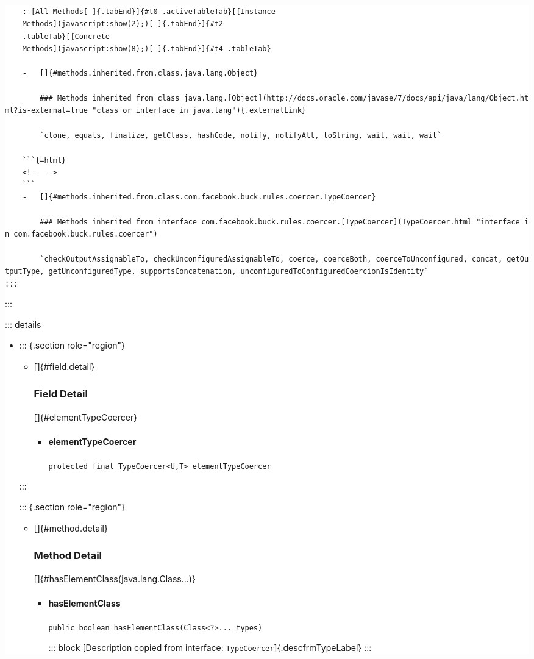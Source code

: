         : [All Methods[ ]{.tabEnd}]{#t0 .activeTableTab}[[Instance
        Methods](javascript:show(2);)[ ]{.tabEnd}]{#t2
        .tableTab}[[Concrete
        Methods](javascript:show(8);)[ ]{.tabEnd}]{#t4 .tableTab}

        -   []{#methods.inherited.from.class.java.lang.Object}

            ### Methods inherited from class java.lang.[Object](http://docs.oracle.com/javase/7/docs/api/java/lang/Object.html?is-external=true "class or interface in java.lang"){.externalLink}

            `clone, equals, finalize, getClass, hashCode, notify, notifyAll, toString, wait, wait, wait`

        ```{=html}
        <!-- -->
        ```
        -   []{#methods.inherited.from.class.com.facebook.buck.rules.coercer.TypeCoercer}

            ### Methods inherited from interface com.facebook.buck.rules.coercer.[TypeCoercer](TypeCoercer.html "interface in com.facebook.buck.rules.coercer")

            `checkOutputAssignableTo, checkUnconfiguredAssignableTo, coerce, coerceBoth, coerceToUnconfigured, concat, getOutputType, getUnconfiguredType, supportsConcatenation, unconfiguredToConfiguredCoercionIsIdentity`
    :::
:::

::: details
-   ::: {.section role="region"}
    -   []{#field.detail}

        ### Field Detail

        []{#elementTypeCoercer}

        -   #### elementTypeCoercer

                protected final TypeCoercer<U,​T> elementTypeCoercer
    :::

    ::: {.section role="region"}
    -   []{#method.detail}

        ### Method Detail

        []{#hasElementClass(java.lang.Class...)}

        -   #### hasElementClass

            ``` methodSignature
            public boolean hasElementClass​(Class<?>... types)
            ```

            ::: block
            [Description copied from
            interface: `TypeCoercer`]{.descfrmTypeLabel}
            :::
